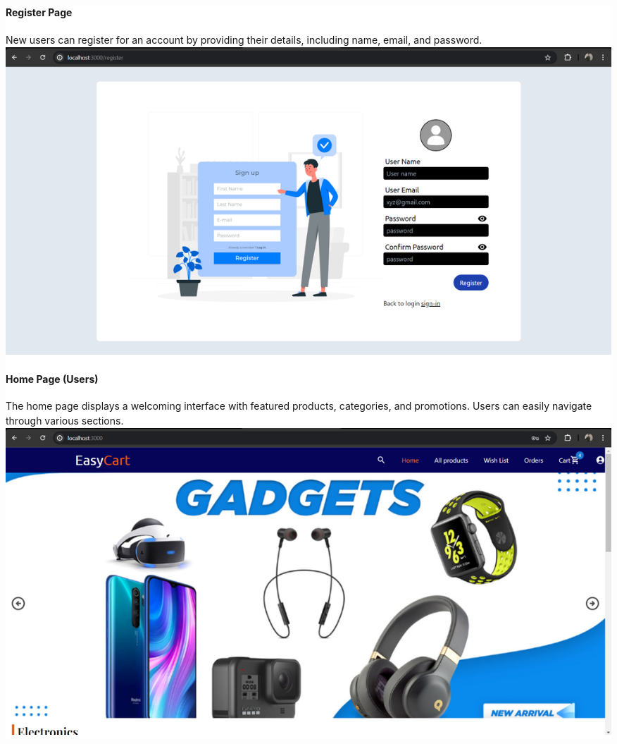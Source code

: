 #### Register Page
New users can register for an account by providing their details, including name, email, and password.
![Register Page](readme_asserts/images/register_page.png)

#### Home Page (Users)
The home page displays a welcoming interface with featured products, categories, and promotions. Users can easily navigate through various sections.
![Home Page](readme_asserts/images/home_page.png)
